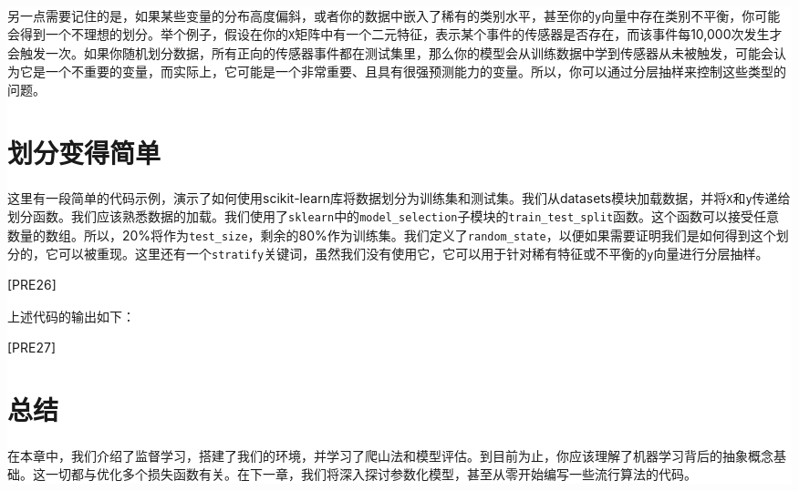 另一点需要记住的是，如果某些变量的分布高度偏斜，或者你的数据中嵌入了稀有的类别水平，甚至你的`y`向量中存在类别不平衡，你可能会得到一个不理想的划分。举个例子，假设在你的`X`矩阵中有一个二元特征，表示某个事件的传感器是否存在，而该事件每10,000次发生才会触发一次。如果你随机划分数据，所有正向的传感器事件都在测试集里，那么你的模型会从训练数据中学到传感器从未被触发，可能会认为它是一个不重要的变量，而实际上，它可能是一个非常重要、且具有很强预测能力的变量。所以，你可以通过分层抽样来控制这些类型的问题。

# 划分变得简单

这里有一段简单的代码示例，演示了如何使用scikit-learn库将数据划分为训练集和测试集。我们从datasets模块加载数据，并将`X`和`y`传递给划分函数。我们应该熟悉数据的加载。我们使用了`sklearn`中的`model_selection`子模块的`train_test_split`函数。这个函数可以接受任意数量的数组。所以，20%将作为`test_size`，剩余的80%作为训练集。我们定义了`random_state`，以便如果需要证明我们是如何得到这个划分的，它可以被重现。这里还有一个`stratify`关键词，虽然我们没有使用它，它可以用于针对稀有特征或不平衡的`y`向量进行分层抽样。

[PRE26]

上述代码的输出如下：

[PRE27]

# 总结

在本章中，我们介绍了监督学习，搭建了我们的环境，并学习了爬山法和模型评估。到目前为止，你应该理解了机器学习背后的抽象概念基础。这一切都与优化多个损失函数有关。在下一章，我们将深入探讨参数化模型，甚至从零开始编写一些流行算法的代码。

